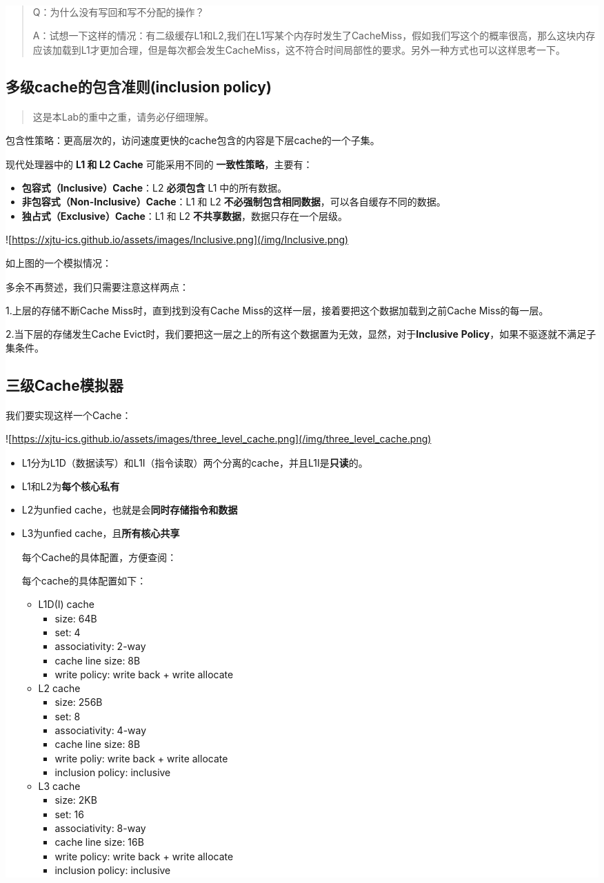 > Q：为什么没有写回和写不分配的操作？
>
> A：试想一下这样的情况：有二级缓存L1和L2,我们在L1写某个内存时发生了CacheMiss，假如我们写这个的概率很高，那么这块内存应该加载到L1才更加合理，但是每次都会发生CacheMiss，这不符合时间局部性的要求。另外一种方式也可以这样思考一下。

## 多级cache的包含准则(inclusion policy)

> 这是本Lab的重中之重，请务必仔细理解。

包含性策略：更高层次的，访问速度更快的cache包含的内容是下层cache的一个子集。

现代处理器中的 **L1 和 L2 Cache** 可能采用不同的 **一致性策略**，主要有：

- **包容式（Inclusive）Cache**：L2 **必须包含** L1 中的所有数据。
- **非包容式（Non-Inclusive）Cache**：L1 和 L2 **不必强制包含相同数据**，可以各自缓存不同的数据。
- **独占式（Exclusive）Cache**：L1 和 L2 **不共享数据**，数据只存在一个层级。

![https://xjtu-ics.github.io/assets/images/Inclusive.png](/img/Inclusive.png)

如上图的一个模拟情况：

多余不再赘述，我们只需要注意这样两点：

1.上层的存储不断Cache Miss时，直到找到没有Cache Miss的这样一层，接着要把这个数据加载到之前Cache Miss的每一层。

2.当下层的存储发生Cache Evict时，我们要把这一层之上的所有这个数据置为无效，显然，对于**Inclusive** **Policy**，如果不驱逐就不满足子集条件。

## 三级Cache模拟器

我们要实现这样一个Cache：

![https://xjtu-ics.github.io/assets/images/three_level_cache.png](/img/three_level_cache.png)

- L1分为L1D（数据读写）和L1I（指令读取）两个分离的cache，并且L1I是**只读**的。

- L1和L2为**每个核心私有**

- L2为unfied cache，也就是会**同时存储指令和数据**

- L3为unfied cache，且**所有核心共享**

  每个Cache的具体配置，方便查阅：

  每个cache的具体配置如下：

  - L1D(I) cache
    - size: 64B
    - set: 4
    - associativity: 2-way
    - cache line size: 8B
    - write policy: write back + write allocate
  - L2 cache
    - size: 256B
    - set: 8
    - associativity: 4-way
    - cache line size: 8B
    - write poliy: write back + write allocate
    - inclusion policy: inclusive
  - L3 cache
    - size: 2KB
    - set: 16
    - associativity: 8-way
    - cache line size: 16B
    - write policy: write back + write allocate
    - inclusion policy: inclusive
